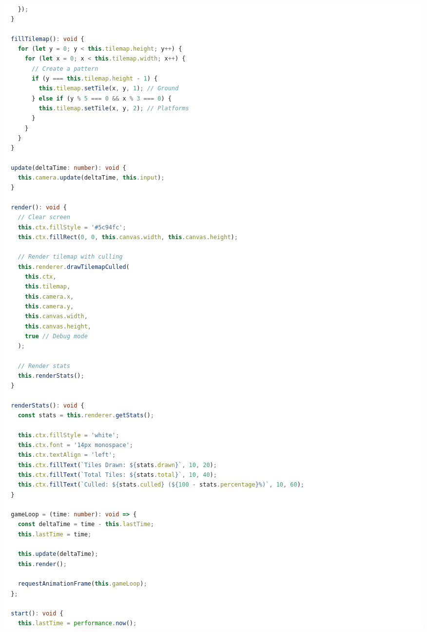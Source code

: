 ```typescript
    });
  }

  fillTilemap(): void {
    for (let y = 0; y < this.tilemap.height; y++) {
      for (let x = 0; x < this.tilemap.width; x++) {
        // Create a pattern
        if (y === this.tilemap.height - 1) {
          this.tilemap.setTile(x, y, 1); // Ground
        } else if (y % 5 === 0 && x % 3 === 0) {
          this.tilemap.setTile(x, y, 2); // Platforms
        }
      }
    }
  }

  update(deltaTime: number): void {
    this.camera.update(deltaTime, this.input);
  }

  render(): void {
    // Clear screen
    this.ctx.fillStyle = '#5c94fc';
    this.ctx.fillRect(0, 0, this.canvas.width, this.canvas.height);

    // Render tilemap with culling
    this.renderer.drawTilemapCulled(
      this.ctx,
      this.tilemap,
      this.camera.x,
      this.camera.y,
      this.canvas.width,
      this.canvas.height,
      true // Debug mode
    );

    // Render stats
    this.renderStats();
  }

  renderStats(): void {
    const stats = this.renderer.getStats();

    this.ctx.fillStyle = 'white';
    this.ctx.font = '14px monospace';
    this.ctx.textAlign = 'left';
    this.ctx.fillText(`Tiles Drawn: ${stats.drawn}`, 10, 20);
    this.ctx.fillText(`Total Tiles: ${stats.total}`, 10, 40);
    this.ctx.fillText(`Culled: ${stats.culled} (${100 - stats.percentage}%)`, 10, 60);
  }

  gameLoop = (time: number): void => {
    const deltaTime = time - this.lastTime;
    this.lastTime = time;

    this.update(deltaTime);
    this.render();

    requestAnimationFrame(this.gameLoop);
  };

  start(): void {
    this.lastTime = performance.now();
```